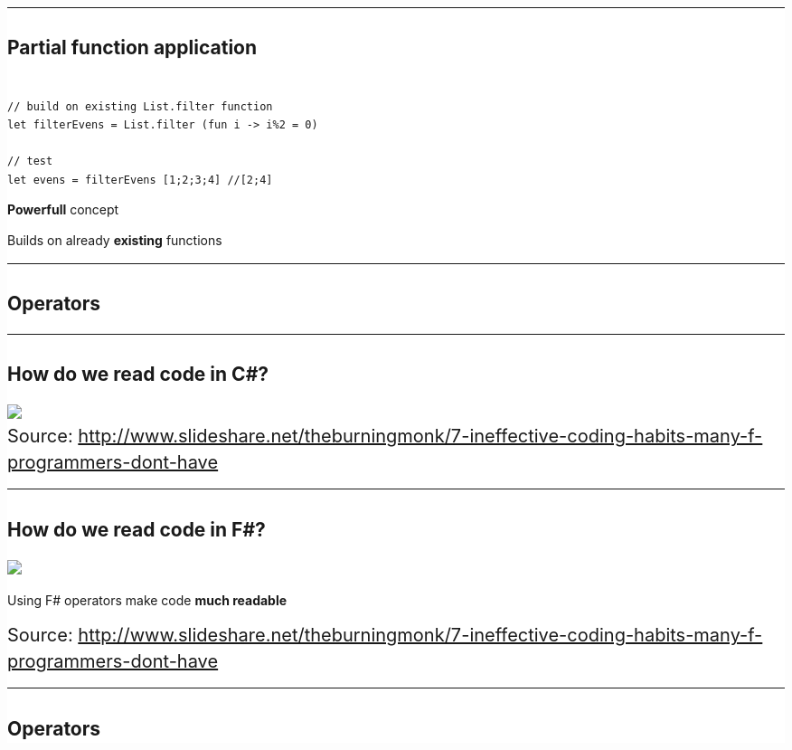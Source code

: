 -----------------------------------------

## Partial function application


```

// build on existing List.filter function
let filterEvens = List.filter (fun i -> i%2 = 0)

// test
let evens = filterEvens [1;2;3;4] //[2;4]
```

**Powerfull** concept

Builds on already **existing** functions

***************************************************************************************************

## Operators


-----------------------------------------

## How do we read code in C#?

<img style="height:300px;" src="images/visual_dishonesty.png"/>

<div style="font-size:20px;">
Source: <a href="http://www.slideshare.net/theburningmonk/7-ineffective-coding-habits-many-f-programmers-dont-have">http://www.slideshare.net/theburningmonk/7-ineffective-coding-habits-many-f-programmers-dont-have</a>
</div>

-----------------------------------------

## How do we read code in F#?

<img style="height:300px;" src="images/visual_honesty.png"/>

Using F# operators make code **much readable**

<div style="font-size:20px;">
Source: <a href="http://www.slideshare.net/theburningmonk/7-ineffective-coding-habits-many-f-programmers-dont-have">http://www.slideshare.net/theburningmonk/7-ineffective-coding-habits-many-f-programmers-dont-have</a>
</div>

-----------------------------------------

## Operators
